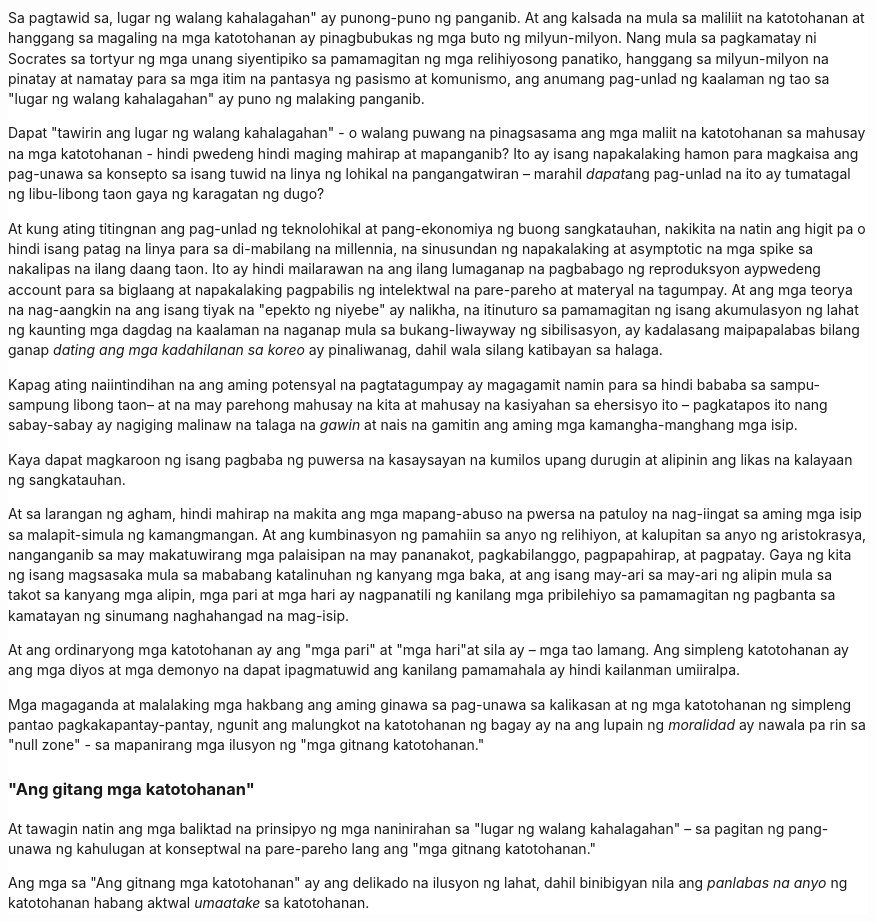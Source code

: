 Sa pagtawid sa, lugar ng walang kahalagahan" ay punong-puno ng panganib. At ang kalsada na mula sa maliliit na katotohanan at hanggang sa magaling na mga katotohanan ay pinagbubukas ng mga buto ng milyun-milyon. Nang mula sa pagkamatay ni Socrates sa tortyur ng mga unang siyentipiko sa pamamagitan ng mga relihiyosong panatiko, hanggang sa milyun-milyon na pinatay at namatay para sa mga itim na pantasya ng pasismo at komunismo, ang anumang pag-unlad ng kaalaman ng tao sa "lugar ng walang kahalagahan" ay puno ng malaking panganib.

Dapat "tawirin ang lugar ng walang kahalagahan" - o walang puwang na pinagsasama ang mga maliit na katotohanan sa mahusay na mga katotohanan - hindi pwedeng hindi maging mahirap at mapanganib? Ito ay isang napakalaking hamon para magkaisa ang pag-unawa sa konsepto sa isang tuwid na linya ng lohikal na pangangatwiran – marahil *dapat*ang pag-unlad na ito ay tumatagal ng libu-libong taon gaya ng karagatan ng dugo?

At kung ating titingnan ang pag-unlad ng teknolohikal at pang-ekonomiya ng buong sangkatauhan, nakikita na natin ang higit pa o hindi isang patag na linya para sa di-mabilang na millennia, na sinusundan ng napakalaking at asymptotic na mga spike sa nakalipas na ilang daang taon. Ito ay hindi mailarawan na ang ilang lumaganap na pagbabago ng reproduksyon aypwedeng account para sa biglaang at napakalaking pagpabilis ng intelektwal na pare-pareho at materyal na tagumpay. At ang mga teorya na nag-aangkin na ang isang tiyak na "epekto ng niyebe" ay nalikha, na itinuturo sa pamamagitan ng isang akumulasyon ng lahat ng kaunting mga dagdag na kaalaman na naganap mula sa bukang-liwayway ng sibilisasyon, ay kadalasang maipapalabas bilang ganap *dating ang mga kadahilanan sa koreo* ay pinaliwanag, dahil wala silang katibayan sa halaga.

Kapag ating naiintindihan na ang aming potensyal na pagtatagumpay ay magagamit namin para sa hindi bababa sa sampu-sampung libong taon– at na may parehong mahusay na kita at mahusay na kasiyahan sa ehersisyo ito – pagkatapos ito nang sabay-sabay ay nagiging malinaw na talaga na *gawin* at nais na gamitin ang aming mga kamangha-manghang mga isip.

Kaya dapat magkaroon ng isang pagbaba ng puwersa na kasaysayan na kumilos upang durugin at alipinin ang likas na kalayaan ng sangkatauhan.

At sa larangan ng agham, hindi mahirap na makita ang mga mapang-abuso na pwersa na patuloy na nag-iingat sa aming mga isip sa malapit-simula ng kamangmangan. At ang kumbinasyon ng pamahiin sa anyo ng relihiyon, at kalupitan sa anyo ng aristokrasya, nanganganib sa may makatuwirang mga palaisipan na may pananakot, pagkabilanggo, pagpapahirap, at pagpatay. Gaya ng kita ng isang magsasaka mula sa mababang katalinuhan ng kanyang mga baka, at ang isang may-ari sa may-ari ng alipin mula sa takot sa kanyang mga alipin, mga pari at mga hari ay nagpanatili ng kanilang mga pribilehiyo sa pamamagitan ng pagbanta sa kamatayan ng sinumang naghahangad na mag-isip.

At ang ordinaryong mga katotohanan ay ang "mga pari" at "mga hari"at sila ay – mga tao lamang. Ang simpleng katotohanan ay ang mga diyos at mga demonyo na dapat ipagmatuwid ang kanilang pamamahala ay hindi kailanman umiiralpa.

Mga magaganda at malalaking mga hakbang ang aming ginawa sa pag-unawa sa kalikasan at ng mga katotohanan ng simpleng pantao pagkakapantay-pantay, ngunit ang malungkot na katotohanan ng bagay ay na ang lupain ng *moralidad* ay nawala pa rin sa "null zone" - sa mapanirang mga ilusyon ng "mga gitnang katotohanan."

### "Ang gitang mga katotohanan"

At tawagin natin ang mga baliktad na prinsipyo ng mga naninirahan sa "lugar ng walang kahalagahan" – sa pagitan ng pang-unawa ng kahulugan at konseptwal na pare-pareho lang ang "mga gitnang katotohanan."

Ang mga sa "Ang gitnang mga katotohanan" ay ang delikado na ilusyon ng lahat, dahil binibigyan nila ang *panlabas na anyo* ng katotohanan habang aktwal *umaatake* sa katotohanan.
